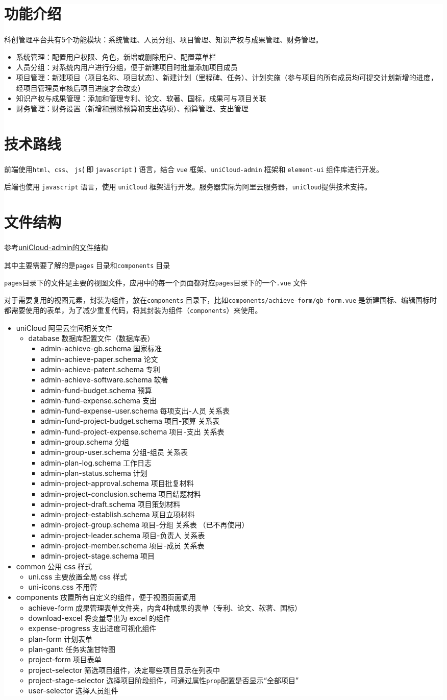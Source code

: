 # 功能介绍

科创管理平台共有5个功能模块：系统管理、人员分组、项目管理、知识产权与成果管理、财务管理。

- 系统管理：配置用户权限、角色，新增或删除用户、配置菜单栏
- 人员分组：对系统内用户进行分组，便于新建项目时批量添加项目成员
- 项目管理：新建项目（项目名称、项目状态）、新建计划（里程碑、任务）、计划实施（参与项目的所有成员均可提交计划新增的进度，经项目管理员审核后项目进度才会改变）
- 知识产权与成果管理：添加和管理专利、论文、软著、国标，成果可与项目关联
- 财务管理：财务设置（新增和删除预算和支出选项）、预算管理、支出管理

# 技术路线

前端使用`html`、`css`、 `js`( 即 `javascript` ) 语言，结合 `vue` 框架、`uniCloud-admin` 框架和 `element-ui` 组件库进行开发。

后端也使用 `javascript` 语言，使用 `uniCloud` 框架进行开发。服务器实际为阿里云服务器，`uniCloud`提供技术支持。

# 文件结构

参考[uniCloud-admin的文件结构](https://uniapp.dcloud.io/uniCloud/admin?id=%e7%9b%ae%e5%bd%95%e7%bb%93%e6%9e%84)

其中主要需要了解的是`pages` 目录和`components` 目录

`pages`目录下的文件是主要的视图文件，应用中的每一个页面都对应`pages`目录下的一个`.vue` 文件

对于需要复用的视图元素，封装为组件，放在`components` 目录下，比如`components/achieve-form/gb-form.vue` 是新建国标、编辑国标时都需要使用的表单，为了减少重复代码，将其封装为组件（`components`）来使用。

- uniCloud 阿里云空间相关文件
    - database 数据库配置文件（数据库表）
        - admin-achieve-gb.schema 国家标准
        - admin-achieve-paper.schema 论文
        - admin-achieve-patent.schema 专利
        - admin-achieve-software.schema 软著
        - admin-fund-budget.schema 预算
        - admin-fund-expense.schema 支出
        - admin-fund-expense-user.schema 每项支出-人员 关系表
        - admin-fund-project-budget.schema 项目-预算 关系表
        - admin-fund-project-expense.schema 项目-支出 关系表
        - admin-group.schema 分组
        - admin-group-user.schema 分组-组员 关系表
        - admin-plan-log.schema 工作日志
        - admin-plan-status.schema 计划
        - admin-project-approval.schema 项目批复材料
        - admin-project-conclusion.schema 项目结题材料
        - admin-project-draft.schema 项目策划材料
        - admin-project-establish.schema 项目立项材料
        - admin-project-group.schema 项目-分组 关系表 （已不再使用）
        - admin-project-leader.schema 项目-负责人 关系表
        - admin-project-member.schema 项目-成员 关系表
        - admin-project-stage.schema 项目
- common 公用 css 样式
    - uni.css 主要放置全局 css 样式
    - uni-icons.css 不用管
- components 放置所有自定义的组件，便于视图页面调用
    - achieve-form 成果管理表单文件夹，内含4种成果的表单（专利、论文、软著、国标）
    - download-excel 将变量导出为 excel 的组件
    - expense-progress 支出进度可视化组件
    - plan-form 计划表单
    - plan-gantt 任务实施甘特图
    - project-form 项目表单
    - project-selector 筛选项目组件，决定哪些项目显示在列表中
    - project-stage-selector 选择项目阶段组件，可通过属性`prop`配置是否显示“全部项目”
    - user-selector 选择人员组件